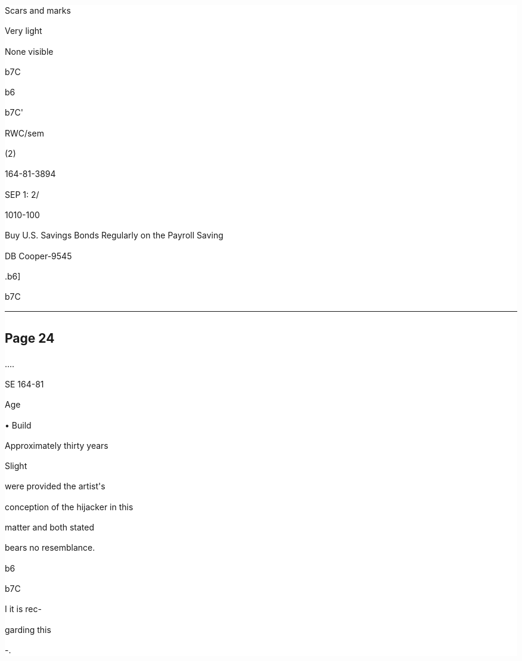 Scars and marks

Very light

None visible

b7C

b6

b7C'

RWC/sem

(2)

164-81-3894

SEP 1: 2/

1010-100

Buy U.S. Savings Bonds Regularly on the Payroll Saving

DB Cooper-9545

.b6]

b7C

---

## Page 24

....

SE 164-81

Age

• Build

Approximately thirty years

Slight

were provided the artist's

conception of the hijacker in this

matter and both stated

bears no resemblance.

b6

b7C

I it is rec-

garding this

-.
